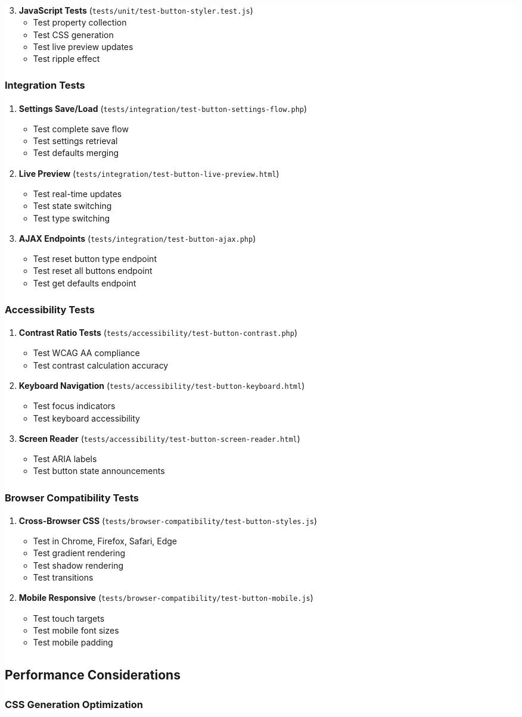 3. **JavaScript Tests** (`tests/unit/test-button-styler.test.js`)
   - Test property collection
   - Test CSS generation
   - Test live preview updates
   - Test ripple effect

### Integration Tests

1. **Settings Save/Load** (`tests/integration/test-button-settings-flow.php`)
   - Test complete save flow
   - Test settings retrieval
   - Test defaults merging

2. **Live Preview** (`tests/integration/test-button-live-preview.html`)
   - Test real-time updates
   - Test state switching
   - Test type switching

3. **AJAX Endpoints** (`tests/integration/test-button-ajax.php`)
   - Test reset button type endpoint
   - Test reset all buttons endpoint
   - Test get defaults endpoint

### Accessibility Tests

1. **Contrast Ratio Tests** (`tests/accessibility/test-button-contrast.php`)
   - Test WCAG AA compliance
   - Test contrast calculation accuracy

2. **Keyboard Navigation** (`tests/accessibility/test-button-keyboard.html`)
   - Test focus indicators
   - Test keyboard accessibility

3. **Screen Reader** (`tests/accessibility/test-button-screen-reader.html`)
   - Test ARIA labels
   - Test button state announcements

### Browser Compatibility Tests

1. **Cross-Browser CSS** (`tests/browser-compatibility/test-button-styles.js`)
   - Test in Chrome, Firefox, Safari, Edge
   - Test gradient rendering
   - Test shadow rendering
   - Test transitions

2. **Mobile Responsive** (`tests/browser-compatibility/test-button-mobile.js`)
   - Test touch targets
   - Test mobile font sizes
   - Test mobile padding


## Performance Considerations

### CSS Generation Optimization
